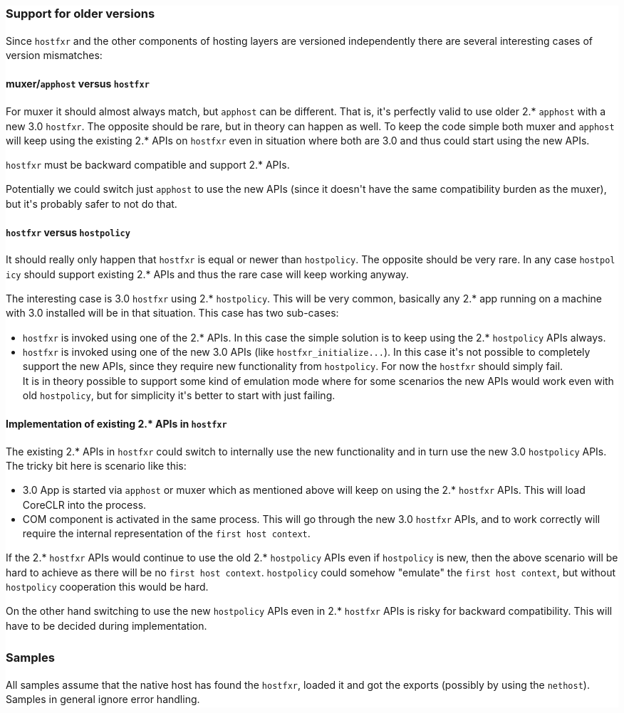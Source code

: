 
### Support for older versions

Since `hostfxr` and the other components of hosting layers are versioned independently there are several interesting cases of version mismatches:

#### muxer/`apphost` versus `hostfxr`
For muxer it should almost always match, but `apphost` can be different. That is, it's perfectly valid to use older 2.* `apphost` with a new 3.0 `hostfxr`. The opposite should be rare, but in theory can happen as well. To keep the code simple both muxer and `apphost` will keep using the existing 2.* APIs on `hostfxr` even in situation where both are 3.0 and thus could start using the new APIs.

`hostfxr` must be backward compatible and support 2.* APIs.

Potentially we could switch just `apphost` to use the new APIs (since it doesn't have the same compatibility burden as the muxer), but it's probably safer to not do that.

#### `hostfxr` versus `hostpolicy`
It should really only happen that `hostfxr` is equal or newer than `hostpolicy`. The opposite should be very rare. In any case `hostpolicy` should support existing 2.* APIs and thus the rare case will keep working anyway.

The interesting case is 3.0 `hostfxr` using 2.* `hostpolicy`. This will be very common, basically any 2.* app running on a machine with 3.0 installed will be in that situation. This case has two sub-cases:
* `hostfxr` is invoked using one of the 2.* APIs. In this case the simple solution is to keep using the 2.* `hostpolicy` APIs always.
* `hostfxr` is invoked using one of the new 3.0 APIs (like `hostfxr_initialize...`). In this case it's not possible to completely support the new APIs, since they require new functionality from `hostpolicy`. For now the `hostfxr` should simply fail.  
It is in theory possible to support some kind of emulation mode where for some scenarios the new APIs would work even with old `hostpolicy`, but for simplicity it's better to start with just failing.

#### Implementation of existing 2.* APIs in `hostfxr`
The existing 2.* APIs in `hostfxr` could switch to internally use the new functionality and in turn use the new 3.0 `hostpolicy` APIs. The tricky bit here is scenario like this:
* 3.0 App is started via `apphost` or muxer which as mentioned above will keep on using the 2.* `hostfxr` APIs. This will load CoreCLR into the process.
* COM component is activated in the same process. This will go through the new 3.0 `hostfxr` APIs, and to work correctly will require the internal representation of the `first host context`.

If the 2.* `hostfxr` APIs would continue to use the old 2.* `hostpolicy` APIs even if `hostpolicy` is new, then the above scenario will be hard to achieve as there will be no `first host context`. `hostpolicy` could somehow "emulate" the `first host context`, but without `hostpolicy` cooperation this would be hard.

On the other hand switching to use the new `hostpolicy` APIs even in 2.* `hostfxr` APIs is risky for backward compatibility. This will have to be decided during implementation.


### Samples
All samples assume that the native host has found the `hostfxr`, loaded it and got the exports (possibly by using the `nethost`).
Samples in general ignore error handling.
